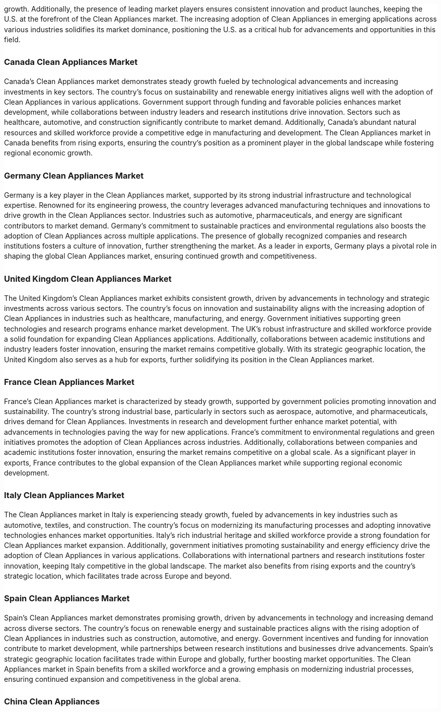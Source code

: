 growth. Additionally, the presence of leading market players ensures consistent innovation and product launches, keeping the U.S. at the forefront of the Clean Appliances market. The increasing adoption of Clean Appliances in emerging applications across various industries solidifies its market dominance, positioning the U.S. as a critical hub for advancements and opportunities in this field.</p><h3>Canada Clean Appliances Market</h3><p>Canada&rsquo;s Clean Appliances market demonstrates steady growth fueled by technological advancements and increasing investments in key sectors. The country&rsquo;s focus on sustainability and renewable energy initiatives aligns well with the adoption of Clean Appliances in various applications. Government support through funding and favorable policies enhances market development, while collaborations between industry leaders and research institutions drive innovation. Sectors such as healthcare, automotive, and construction significantly contribute to market demand. Additionally, Canada&rsquo;s abundant natural resources and skilled workforce provide a competitive edge in manufacturing and development. The Clean Appliances market in Canada benefits from rising exports, ensuring the country&rsquo;s position as a prominent player in the global landscape while fostering regional economic growth.</p><h3>Germany Clean Appliances Market</h3><p>Germany is a key player in the Clean Appliances market, supported by its strong industrial infrastructure and technological expertise. Renowned for its engineering prowess, the country leverages advanced manufacturing techniques and innovations to drive growth in the Clean Appliances sector. Industries such as automotive, pharmaceuticals, and energy are significant contributors to market demand. Germany&rsquo;s commitment to sustainable practices and environmental regulations also boosts the adoption of Clean Appliances across multiple applications. The presence of globally recognized companies and research institutions fosters a culture of innovation, further strengthening the market. As a leader in exports, Germany plays a pivotal role in shaping the global Clean Appliances market, ensuring continued growth and competitiveness.</p><h3>United Kingdom Clean Appliances Market</h3><p>The United Kingdom&rsquo;s Clean Appliances market exhibits consistent growth, driven by advancements in technology and strategic investments across various sectors. The country&rsquo;s focus on innovation and sustainability aligns with the increasing adoption of Clean Appliances in industries such as healthcare, manufacturing, and energy. Government initiatives supporting green technologies and research programs enhance market development. The UK&rsquo;s robust infrastructure and skilled workforce provide a solid foundation for expanding Clean Appliances applications. Additionally, collaborations between academic institutions and industry leaders foster innovation, ensuring the market remains competitive globally. With its strategic geographic location, the United Kingdom also serves as a hub for exports, further solidifying its position in the Clean Appliances market.</p><h3>France Clean Appliances Market</h3><p>France&rsquo;s Clean Appliances market is characterized by steady growth, supported by government policies promoting innovation and sustainability. The country&rsquo;s strong industrial base, particularly in sectors such as aerospace, automotive, and pharmaceuticals, drives demand for Clean Appliances. Investments in research and development further enhance market potential, with advancements in technologies paving the way for new applications. France&rsquo;s commitment to environmental regulations and green initiatives promotes the adoption of Clean Appliances across industries. Additionally, collaborations between companies and academic institutions foster innovation, ensuring the market remains competitive on a global scale. As a significant player in exports, France contributes to the global expansion of the Clean Appliances market while supporting regional economic development.</p><h3>Italy Clean Appliances Market</h3><p>The Clean Appliances market in Italy is experiencing steady growth, fueled by advancements in key industries such as automotive, textiles, and construction. The country&rsquo;s focus on modernizing its manufacturing processes and adopting innovative technologies enhances market opportunities. Italy&rsquo;s rich industrial heritage and skilled workforce provide a strong foundation for Clean Appliances market expansion. Additionally, government initiatives promoting sustainability and energy efficiency drive the adoption of Clean Appliances in various applications. Collaborations with international partners and research institutions foster innovation, keeping Italy competitive in the global landscape. The market also benefits from rising exports and the country&rsquo;s strategic location, which facilitates trade across Europe and beyond.</p><h3>Spain Clean Appliances Market</h3><p>Spain&rsquo;s Clean Appliances market demonstrates promising growth, driven by advancements in technology and increasing demand across diverse sectors. The country&rsquo;s focus on renewable energy and sustainable practices aligns with the rising adoption of Clean Appliances in industries such as construction, automotive, and energy. Government incentives and funding for innovation contribute to market development, while partnerships between research institutions and businesses drive advancements. Spain&rsquo;s strategic geographic location facilitates trade within Europe and globally, further boosting market opportunities. The Clean Appliances market in Spain benefits from a skilled workforce and a growing emphasis on modernizing industrial processes, ensuring continued expansion and competitiveness in the global arena.</p><h3>China Clean Appliances